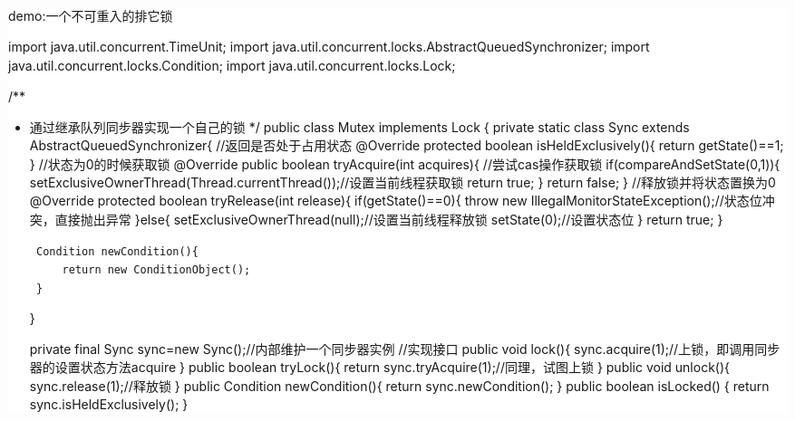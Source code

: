 











demo:一个不可重入的排它锁

import java.util.concurrent.TimeUnit;
import java.util.concurrent.locks.AbstractQueuedSynchronizer;
import java.util.concurrent.locks.Condition;
import java.util.concurrent.locks.Lock;

/**
 * 通过继承队列同步器实现一个自己的锁
 */
public class Mutex implements Lock {
    private static class Sync extends AbstractQueuedSynchronizer{
        //返回是否处于占用状态
        @Override
        protected boolean isHeldExclusively(){
            return getState()==1;
        }
        //状态为0的时候获取锁
        @Override
        public boolean tryAcquire(int acquires){
            //尝试cas操作获取锁
            if(compareAndSetState(0,1)){
                setExclusiveOwnerThread(Thread.currentThread());//设置当前线程获取锁
                return true;
            }
            return false;
        }
        //释放锁并将状态置换为0
        @Override
        protected boolean tryRelease(int release){
            if(getState()==0){
                throw new IllegalMonitorStateException();//状态位冲突，直接抛出异常
            }else{
                setExclusiveOwnerThread(null);//设置当前线程释放锁
                setState(0);//设置状态位
            }
            return true;
        }
        
        Condition newCondition(){
            return new ConditionObject();
        }
    }

    private final Sync sync=new Sync();//内部维护一个同步器实例
    //实现接口
    public void lock(){
        sync.acquire(1);//上锁，即调用同步器的设置状态方法acquire
    }
    public boolean tryLock(){
        return sync.tryAcquire(1);//同理，试图上锁
    }
    public void unlock(){
        sync.release(1);//释放锁
    }
    public Condition newCondition(){
        return sync.newCondition();
    }
    public boolean isLocked() { return sync.isHeldExclusively(); }
